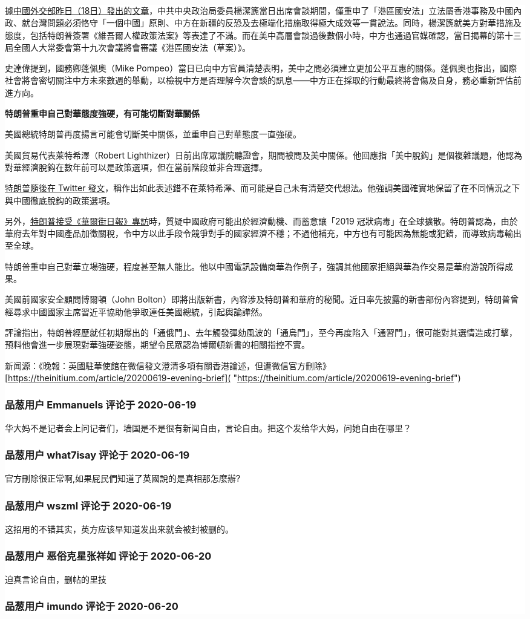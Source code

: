 據[中國外交部昨日（18日）發出的文章]( "http://www.xinhuanet.com/world/2020-06/18/c_1126130396.htm")，中共中央政治局委員楊潔篪當日出席會談期間，僅重申了「港區國安法」立法屬香港事務及中國內政、就台灣問題必須恪守「一個中國」原則、中方在新疆的反恐及去極端化措施取得極大成效等一貫說法。同時，楊潔篪就美方對華措施及態度，包括特朗普簽署《維吾爾人權政策法案》等表達了不滿。而在美中高層會談過後數個小時，中方也通過官媒確認，當日揭幕的第十三屆全國人大常委會第十九次會議將會審議《港區國安法（草案）》。  
  
史達偉提到，國務卿蓬佩奧（Mike Pompeo）當日已向中方官員清楚表明，美中之間必須建立更加公平互惠的關係。蓬佩奧也指出，國際社會將會密切關注中方未來數週的舉動，以檢視中方是否理解今次會談的訊息——中方正在採取的行動最終將會傷及自身，務必重新評估前進方向。  
  
**特朗普重申自己對華態度強硬，有可能切斷對華關係**  
  
美國總統特朗普再度揚言可能會切斷美中關係，並重申自己對華態度一直強硬。  
  
美國貿易代表萊特希澤（Robert Lighthizer）日前出席眾議院聽證會，期間被問及美中關係。他回應指「美中脫鈎」是個複雜議題，他認為對華經濟脫鈎在數年前可以是政策選項，但在當前階段並非合理選擇。  
  
[特朗普隨後在 Twitter 發文]( "https://twitter.com/realDonaldTrump/status/1273706102023237633")，稱作出如此表述錯不在萊特希澤、而可能是自己未有清楚交代想法。他強調美國確實地保留了在不同情況之下與中國徹底脫鈎的政策選項。  
  
另外，[特朗普接受《華爾街日報》專訪]( "https://www.wsj.com/articles/trump-talks-juneteenth-john-bolton-economy-in-wsj-interview-11592493771")時，質疑中國政府可能出於經濟動機、而蓄意讓「2019 冠狀病毒」在全球擴散。特朗普認為，由於華府去年對中國產品加徵關稅，令中方以此手段令競爭對手的國家經濟不穩；不過他補充，中方也有可能因為無能或犯錯，而導致病毒輸出至全球。  
  
特朗普重申自己對華立場強硬，程度甚至無人能比。他以中國電訊設備商華為作例子，強調其他國家拒絕與華為作交易是華府游說所得成果。  
  
美國前國家安全顧問博爾頓（John Bolton）即將出版新書，內容涉及特朗普和華府的秘聞。近日率先披露的新書部份內容提到，特朗普曾經尋求中國國家主席習近平協助他爭取連任美國總統，引起輿論譁然。  
  
評論指出，特朗普經歷就任初期爆出的「通俄門」、去年觸發彈劾風波的「通烏門」，至今再度陷入「通習門」，很可能對其選情造成打擊，預料他會進一步展現對華強硬姿態，期望令民眾認為博爾頓新書的相關指控不實。  
  
  
新闻源：《晚報：英國駐華使館在微信發文澄清多項有關香港論述，但遭微信官方刪除》  
[https://theinitium.com/article/20200619-evening-brief]( "https://theinitium.com/article/20200619-evening-brief")

            
### 品葱用户 **Emmanuels** 评论于 2020-06-19
        
华大妈不是记者会上问记者们，墙国是不是很有新闻自由，言论自由。把这个发给华大妈，问她自由在哪里？
        


            
### 品葱用户 **what7isay** 评论于 2020-06-19
        
官方刪除很正常啊,如果屁民們知道了英國說的是真相那怎麼辦?
        


            
### 品葱用户 **wszml** 评论于 2020-06-19
        
这招用的不错其实，英方应该早知道发出来就会被封被删的。
        


            
### 品葱用户 **恶俗克星张祥如** 评论于 2020-06-20
        
迫真言论自由，删帖的里技
        


            
### 品葱用户 **imundo** 评论于 2020-06-20
        